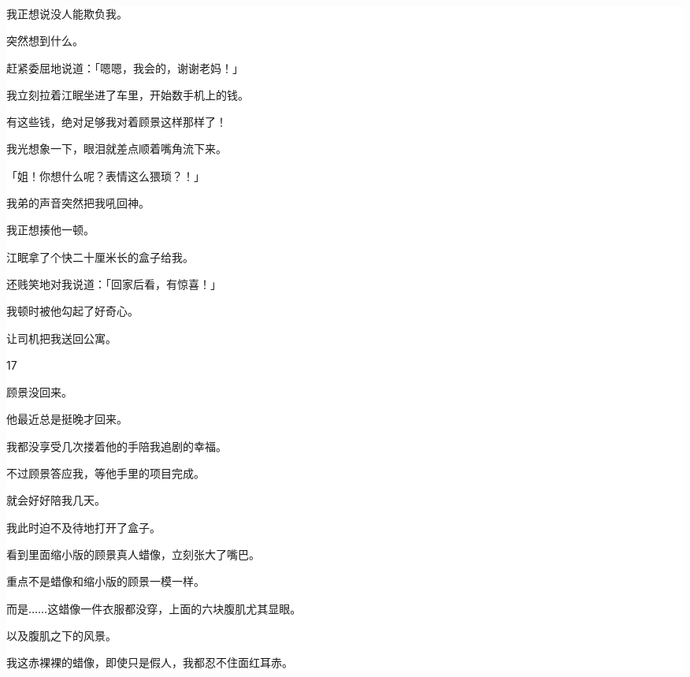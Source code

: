 我正想说没人能欺负我。


突然想到什么。


赶紧委屈地说道：「嗯嗯，我会的，谢谢老妈！」


我立刻拉着江眠坐进了车里，开始数手机上的钱。


有这些钱，绝对足够我对着顾景这样那样了！


我光想象一下，眼泪就差点顺着嘴角流下来。


「姐！你想什么呢？表情这么猥琐？！」


我弟的声音突然把我吼回神。


我正想揍他一顿。


江眠拿了个快二十厘米长的盒子给我。


还贱笑地对我说道：「回家后看，有惊喜！」


我顿时被他勾起了好奇心。


让司机把我送回公寓。


17


顾景没回来。


他最近总是挺晚才回来。


我都没享受几次搂着他的手陪我追剧的幸福。


不过顾景答应我，等他手里的项目完成。


就会好好陪我几天。


我此时迫不及待地打开了盒子。


看到里面缩小版的顾景真人蜡像，立刻张大了嘴巴。


重点不是蜡像和缩小版的顾景一模一样。


而是……这蜡像一件衣服都没穿，上面的六块腹肌尤其显眼。


以及腹肌之下的风景。


我这赤裸裸的蜡像，即使只是假人，我都忍不住面红耳赤。
